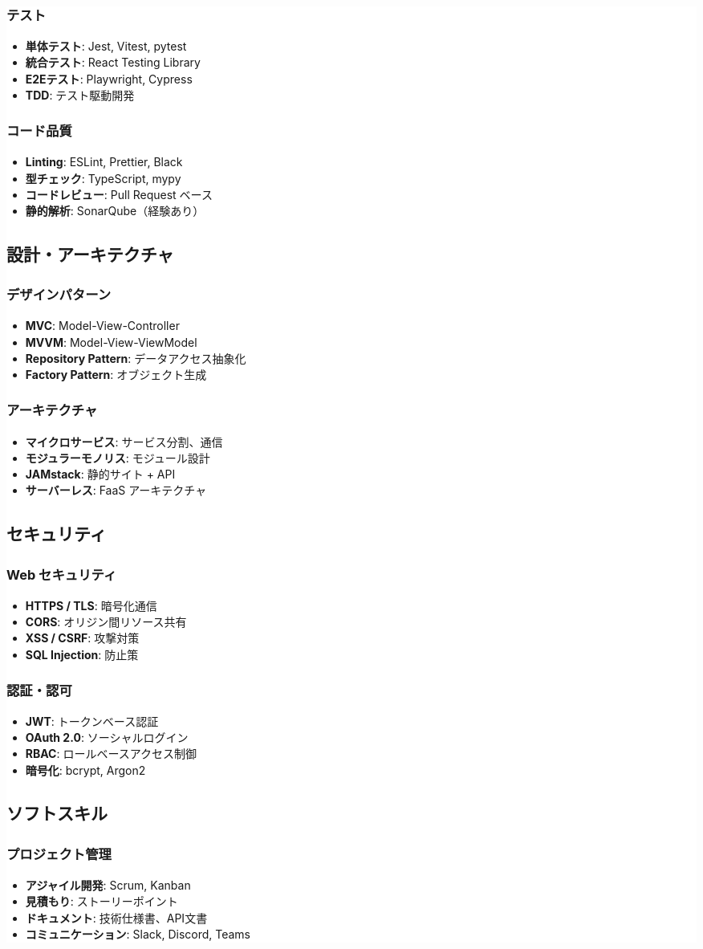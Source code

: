 ### テスト
- **単体テスト**: Jest, Vitest, pytest
- **統合テスト**: React Testing Library
- **E2Eテスト**: Playwright, Cypress
- **TDD**: テスト駆動開発

### コード品質
- **Linting**: ESLint, Prettier, Black
- **型チェック**: TypeScript, mypy
- **コードレビュー**: Pull Request ベース
- **静的解析**: SonarQube（経験あり）

## 設計・アーキテクチャ

### デザインパターン
- **MVC**: Model-View-Controller
- **MVVM**: Model-View-ViewModel
- **Repository Pattern**: データアクセス抽象化
- **Factory Pattern**: オブジェクト生成

### アーキテクチャ
- **マイクロサービス**: サービス分割、通信
- **モジュラーモノリス**: モジュール設計
- **JAMstack**: 静的サイト + API
- **サーバーレス**: FaaS アーキテクチャ

## セキュリティ

### Web セキュリティ
- **HTTPS / TLS**: 暗号化通信
- **CORS**: オリジン間リソース共有
- **XSS / CSRF**: 攻撃対策
- **SQL Injection**: 防止策

### 認証・認可
- **JWT**: トークンベース認証
- **OAuth 2.0**: ソーシャルログイン
- **RBAC**: ロールベースアクセス制御
- **暗号化**: bcrypt, Argon2

## ソフトスキル

### プロジェクト管理
- **アジャイル開発**: Scrum, Kanban
- **見積もり**: ストーリーポイント
- **ドキュメント**: 技術仕様書、API文書
- **コミュニケーション**: Slack, Discord, Teams
